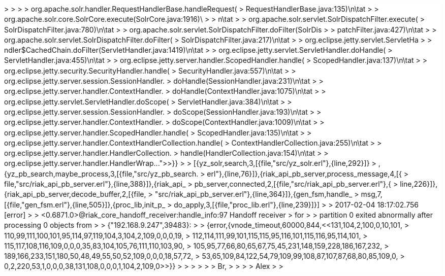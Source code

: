 &gt; &gt;
&gt; &gt; org.apache.solr.handler.RequestHandlerBase.handleRequest(
&gt; RequestHandlerBase.java:135)\\n\\tat
&gt; &gt; org.apache.solr.core.SolrCore.execute(SolrCore.java:1916)\\
&gt; &gt; n\\tat
&gt; &gt; org.apache.solr.servlet.SolrDispatchFilter.execute(
&gt; SolrDispatchFilter.java:780)\\n\\tat
&gt; &gt; org.apache.solr.servlet.SolrDispatchFilter.doFilter(SolrDis
&gt; &gt; patchFilter.java:427)\\n\\tat
&gt; &gt; org.apache.solr.servlet.SolrDispatchFilter.doFilter(
&gt; SolrDispatchFilter.java:217)\\n\\tat
&gt; &gt; org.eclipse.jetty.servlet.ServletHa
&gt; &gt; ndler$CachedChain.doFilter(ServletHandler.java:1419)\\n\\tat
&gt; &gt; org.eclipse.jetty.servlet.ServletHandler.doHandle(
&gt; ServletHandler.java:455)\\n\\tat
&gt; &gt; org.eclipse.jetty.server.handler.ScopedHandler.handle(
&gt; ScopedHandler.java:137)\\n\\tat
&gt; &gt; org.eclipse.jetty.security.SecurityHandler.handle(
&gt; SecurityHandler.java:557)\\n\\tat
&gt; &gt; org.eclipse.jetty.server.session.SessionHandler.
&gt; doHandle(SessionHandler.java:231)\\n\\tat
&gt; &gt; org.eclipse.jetty.server.handler.ContextHandler.
&gt; doHandle(ContextHandler.java:1075)\\n\\tat
&gt; &gt; org.eclipse.jetty.servlet.ServletHandler.doScope(
&gt; ServletHandler.java:384)\\n\\tat
&gt; &gt; org.eclipse.jetty.server.session.SessionHandler.
&gt; doScope(SessionHandler.java:193)\\n\\tat
&gt; &gt; org.eclipse.jetty.server.handler.ContextHandler.
&gt; doScope(ContextHandler.java:1009)\\n\\tat
&gt; &gt; org.eclipse.jetty.server.handler.ScopedHandler.handle(
&gt; ScopedHandler.java:135)\\n\\tat
&gt; &gt; org.eclipse.jetty.server.handler.ContextHandlerCollection.handle(
&gt; ContextHandlerCollection.java:255)\\n\\tat
&gt; &gt; org.eclipse.jetty.server.handler.HandlerCollection.
&gt; handle(HandlerCollection.java:154)\\n\\tat
&gt; &gt; org.eclipse.jetty.server.handler.HandlerWrap..."&gt;&gt;}}
&gt; &gt; [{yz\_solr,search,3,[{file,"src/yz\_solr.erl"},{line,292}]}
&gt; ,{yz\_pb\_search,maybe\_process,3,[{file,"src/yz\_pb\_search.
&gt; erl"},{line,76}]},{riak\_api\_pb\_server,process\_message,4,[{
&gt; file,"src/riak\_api\_pb\_server.erl"},{line,388}]},{riak\_api\_
&gt; pb\_server,connected,2,[{file,"src/riak\_api\_pb\_server.erl"},{
&gt; line,226}]},{riak\_api\_pb\_server,decode\_buffer,2,[{file,
&gt; "src/riak\_api\_pb\_server.erl"},{line,364}]},{gen\_fsm,handle\_
&gt; msg,7,[{file,"gen\_fsm.erl"},{line,505}]},{proc\_lib,init\_p\_
&gt; do\_apply,3,[{file,"proc\_lib.erl"},{line,239}]}]
&gt; &gt; 2017-02-04 18:17:02.756 [error]
&gt; &gt; &lt;0.6871.0&gt;@riak\_core\_handoff\_receiver:handle\_info:97 Handoff receiver
&gt; for
&gt; &gt; partition 0 exited abnormally after processing 0 objects from
&gt; &gt; {"192.168.9.247",39483}:
&gt; &gt; {error,{vnode\_timeout,60000,844,&lt;&lt;131,104,2,100,0,10,101,
&gt; 110,99,111,100,101,95,114,97,119,104,3,104,2,109,0,0,0,19,
&gt; 112,114,111,99,101,115,115,95,116,101,115,116,95,114,101,
&gt; 115,117,108,116,109,0,0,0,35,83,104,105,76,111,110,103,90,
&gt; 105,95,77,66,80,65,67,75,45,231,148,159,228,186,167,232,
&gt; 189,166,233,151,180,50,48,49,55,50,52,109,0,0,0,18,57,72,
&gt; 53,65,109,84,122,54,79,109,99,108,87,107,87,68,80,85,109,0,
&gt; 0,2,220,53,1,0,0,0,38,131,108,0,0,0,1,104,2,109,0&gt;&gt;}}
&gt; &gt;
&gt; &gt;
&gt; &gt; Br,
&gt; &gt;
&gt; &gt; Alex
&gt; &gt;